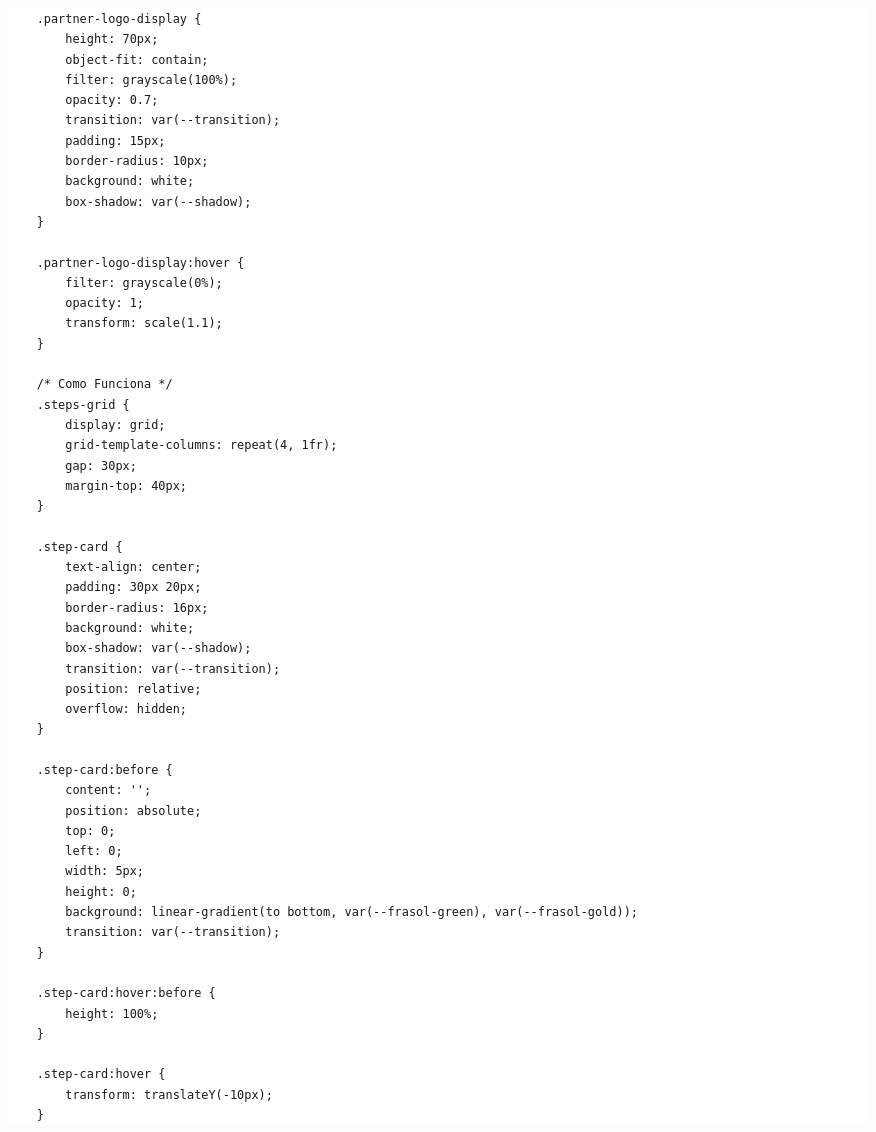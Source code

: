         .partner-logo-display { 
            height: 70px; 
            object-fit: contain; 
            filter: grayscale(100%); 
            opacity: 0.7; 
            transition: var(--transition); 
            padding: 15px;
            border-radius: 10px;
            background: white;
            box-shadow: var(--shadow);
        }
        
        .partner-logo-display:hover { 
            filter: grayscale(0%); 
            opacity: 1; 
            transform: scale(1.1); 
        }

        /* Como Funciona */
        .steps-grid { 
            display: grid; 
            grid-template-columns: repeat(4, 1fr); 
            gap: 30px; 
            margin-top: 40px;
        }
        
        .step-card { 
            text-align: center; 
            padding: 30px 20px; 
            border-radius: 16px;
            background: white;
            box-shadow: var(--shadow);
            transition: var(--transition);
            position: relative;
            overflow: hidden;
        }
        
        .step-card:before {
            content: '';
            position: absolute;
            top: 0;
            left: 0;
            width: 5px;
            height: 0;
            background: linear-gradient(to bottom, var(--frasol-green), var(--frasol-gold));
            transition: var(--transition);
        }
        
        .step-card:hover:before {
            height: 100%;
        }
        
        .step-card:hover {
            transform: translateY(-10px);
        }
        